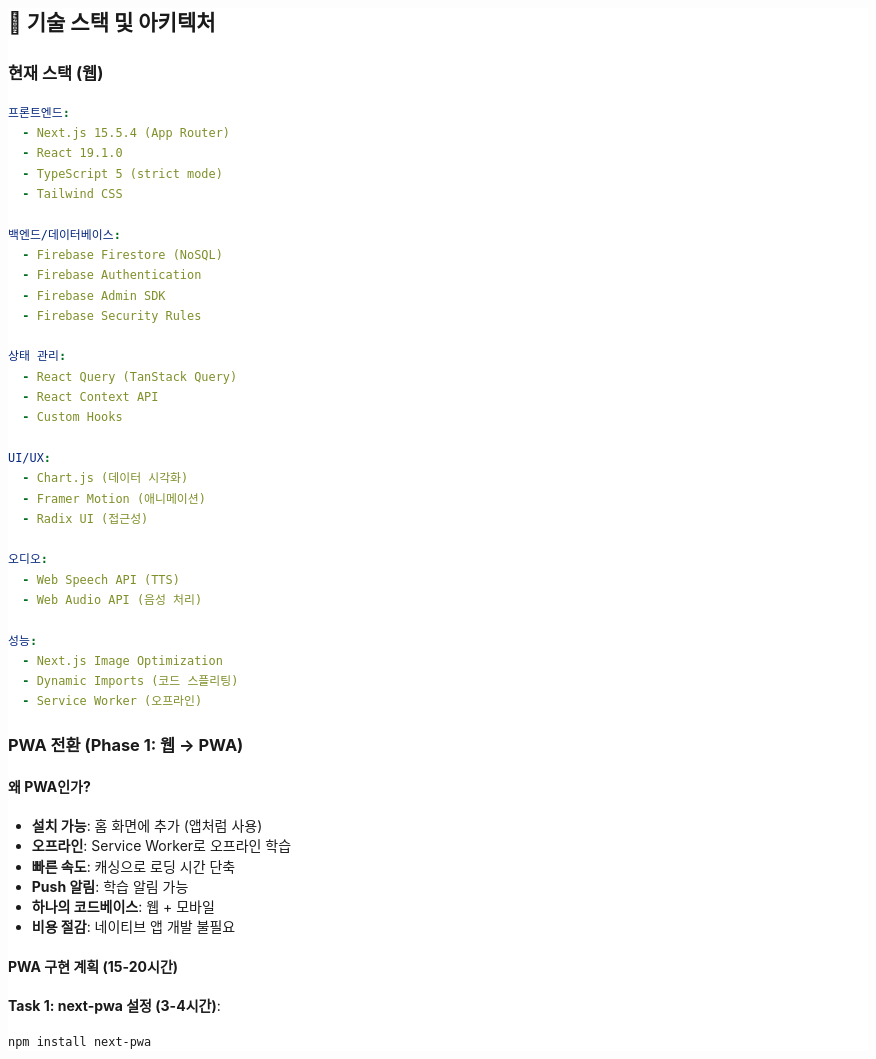 
## 🚀 기술 스택 및 아키텍처

### 현재 스택 (웹)
```yaml
프론트엔드:
  - Next.js 15.5.4 (App Router)
  - React 19.1.0
  - TypeScript 5 (strict mode)
  - Tailwind CSS

백엔드/데이터베이스:
  - Firebase Firestore (NoSQL)
  - Firebase Authentication
  - Firebase Admin SDK
  - Firebase Security Rules

상태 관리:
  - React Query (TanStack Query)
  - React Context API
  - Custom Hooks

UI/UX:
  - Chart.js (데이터 시각화)
  - Framer Motion (애니메이션)
  - Radix UI (접근성)

오디오:
  - Web Speech API (TTS)
  - Web Audio API (음성 처리)

성능:
  - Next.js Image Optimization
  - Dynamic Imports (코드 스플리팅)
  - Service Worker (오프라인)
```

### PWA 전환 (Phase 1: 웹 → PWA)

#### 왜 PWA인가?
- **설치 가능**: 홈 화면에 추가 (앱처럼 사용)
- **오프라인**: Service Worker로 오프라인 학습
- **빠른 속도**: 캐싱으로 로딩 시간 단축
- **Push 알림**: 학습 알림 가능
- **하나의 코드베이스**: 웹 + 모바일
- **비용 절감**: 네이티브 앱 개발 불필요

#### PWA 구현 계획 (15-20시간)

**Task 1: next-pwa 설정 (3-4시간)**:
```bash
npm install next-pwa
```
